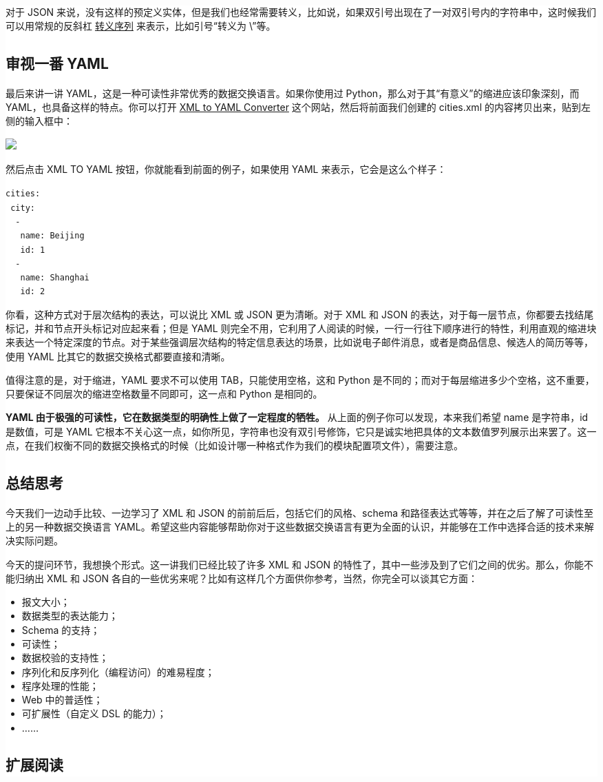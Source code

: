 对于 JSON 来说，没有这样的预定义实体，但是我们也经常需要转义，比如说，如果双引号出现在了一对双引号内的字符串中，这时候我们可以用常规的反斜杠 [转义序列](https://zh.wikipedia.org/wiki/%E8%BD%AC%E4%B9%89%E5%BA%8F%E5%88%97) 来表示，比如引号“转义为 \\”等。

## 审视一番 YAML

最后来讲一讲 YAML，这是一种可读性非常优秀的数据交换语言。如果你使用过 Python，那么对于其“有意义”的缩进应该印象深刻，而 YAML，也具备这样的特点。你可以打开 [XML to YAML Converter](https://codebeautify.org/xml-to-yaml) 这个网站，然后将前面我们创建的 cities.xml 的内容拷贝出来，贴到左侧的输入框中：

![](/front-end/全栈工程师修炼指南/3a4473188cfb646fe2f66e1311630e8d.png)

然后点击 XML TO YAML 按钮，你就能看到前面的例子，如果使用 YAML 来表示，它会是这么个样子：

```
cities:
 city:
  -
   name: Beijing
   id: 1
  -
   name: Shanghai
   id: 2

```

你看，这种方式对于层次结构的表达，可以说比 XML 或 JSON 更为清晰。对于 XML 和 JSON 的表达，对于每一层节点，你都要去找结尾标记，并和节点开头标记对应起来看；但是 YAML 则完全不用，它利用了人阅读的时候，一行一行往下顺序进行的特性，利用直观的缩进块来表达一个特定深度的节点。对于某些强调层次结构的特定信息表达的场景，比如说电子邮件消息，或者是商品信息、候选人的简历等等，使用 YAML 比其它的数据交换格式都要直接和清晰。

值得注意的是，对于缩进，YAML 要求不可以使用 TAB，只能使用空格，这和 Python 是不同的；而对于每层缩进多少个空格，这不重要，只要保证不同层次的缩进空格数量不同即可，这一点和 Python 是相同的。

**YAML 由于极强的可读性，它在数据类型的明确性上做了一定程度的牺牲。** 从上面的例子你可以发现，本来我们希望 name 是字符串，id 是数值，可是 YAML 它根本不关心这一点，如你所见，字符串也没有双引号修饰，它只是诚实地把具体的文本数值罗列展示出来罢了。这一点，在我们权衡不同的数据交换格式的时候（比如设计哪一种格式作为我们的模块配置项文件），需要注意。

## 总结思考

今天我们一边动手比较、一边学习了 XML 和 JSON 的前前后后，包括它们的风格、schema 和路径表达式等等，并在之后了解了可读性至上的另一种数据交换语言 YAML。希望这些内容能够帮助你对于这些数据交换语言有更为全面的认识，并能够在工作中选择合适的技术来解决实际问题。

今天的提问环节，我想换个形式。这一讲我们已经比较了许多 XML 和 JSON 的特性了，其中一些涉及到了它们之间的优劣。那么，你能不能归纳出 XML 和 JSON 各自的一些优劣来呢？比如有这样几个方面供你参考，当然，你完全可以谈其它方面：

- 报文大小；
- 数据类型的表达能力；
- Schema 的支持；
- 可读性；
- 数据校验的支持性；
- 序列化和反序列化（编程访问）的难易程度；
- 程序处理的性能；
- Web 中的普适性；
- 可扩展性（自定义 DSL 的能力）；
- ……

## 扩展阅读
